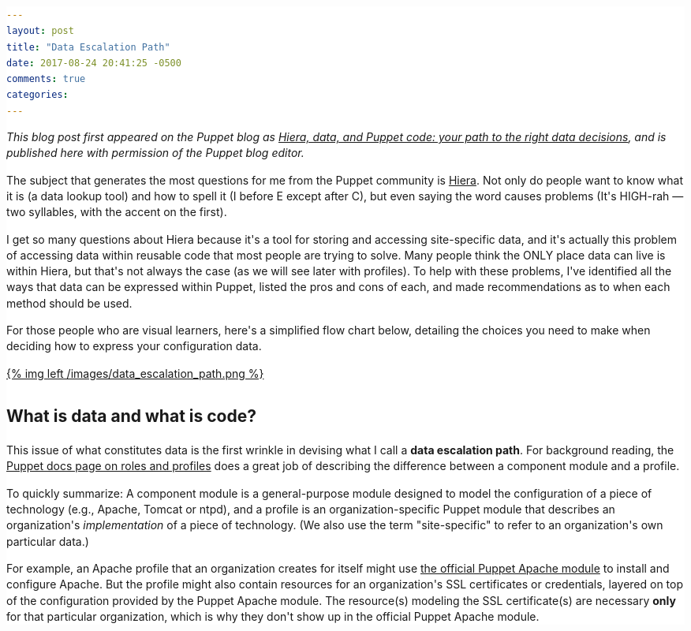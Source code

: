 ```yaml
---
layout: post
title: "Data Escalation Path"
date: 2017-08-24 20:41:25 -0500
comments: true
categories: 
---
```


*This blog post first appeared on the Puppet blog as [Hiera, data, and Puppet code: your path to the right data decisions](https://puppet.com/blog/hiera-data-and-puppet-code-your-path-right-data-decisions), and is published here with permission of the Puppet blog editor.*

The subject that generates the most questions for me from the Puppet community
is [Hiera](https://docs.puppet.com/hiera/). Not only do people want to know
what it is (a data lookup tool) and how to spell it (I before E except after
C), but even saying the word causes problems (It's HIGH-rah — two syllables,
with the accent on the first).

I get so many questions about Hiera because it's a tool for storing and
accessing site-specific data, and it's actually this problem of accessing data
within reusable code that most people are trying to solve. Many people think
the ONLY place data can live is within Hiera, but that's not always the case
(as we will see later with profiles). To help with these problems, I've
identified all the ways that data can be expressed within Puppet, listed the
pros and cons of each, and made recommendations as to when each method should
be used.

For those people who are visual learners, here's a simplified flow chart below,
detailing the choices you need to make when deciding how to express your
configuration data.

[{% img left /images/data_escalation_path.png %}](http://garylarizza.com/images/data_escalation_path.png)


## What is data and what is code?

This issue of what constitutes data is the first wrinkle in devising what I
call a **data escalation path**. For background reading, the [Puppet docs page
on roles and profiles](https://docs.puppet.com/pe/2017.2/r_n_p_intro.html) does
a great job of describing the difference between a component module and a
profile.

To quickly summarize: A component module is a general-purpose module designed
to model the configuration of a piece of technology (e.g., Apache, Tomcat or
ntpd), and a profile is an organization-specific Puppet module that describes
an organization's *implementation* of a piece of technology. (We also use the
term "site-specific" to refer to an organization's own particular data.)

For example, an Apache profile that an organization creates for itself might
use [the official Puppet Apache
module](https://forge.puppet.com/puppetlabs/apache) to install and configure
Apache. But the profile might also contain resources for an organization's SSL
certificates or credentials, layered on top of the configuration provided by
the Puppet Apache module. The resource(s) modeling the SSL certificate(s) are
necessary **only** for that particular organization, which is why they don't
show up in the official Puppet Apache module.
